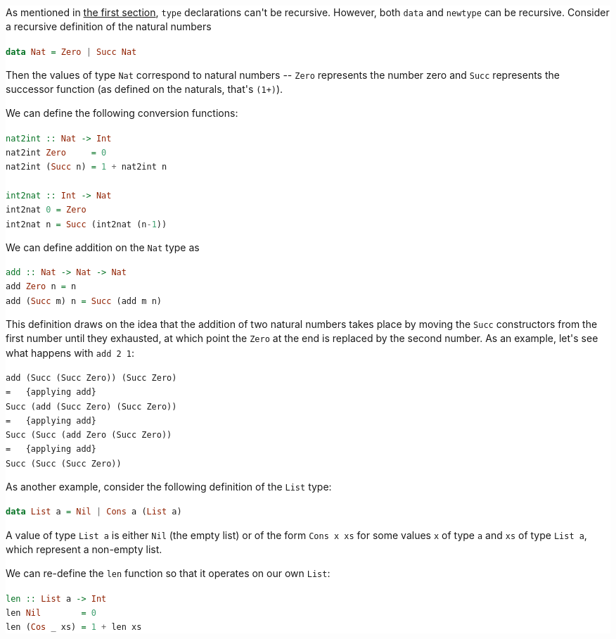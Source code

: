 As mentioned in [the first section](#81-type-declarations), `type` declarations can't be recursive. However, both `data` and `newtype` can be recursive. Consider a recursive definition of the natural numbers

```haskell
data Nat = Zero | Succ Nat
```

Then the values of type `Nat` correspond to natural numbers -- `Zero` represents the number zero and `Succ` represents the successor function (as defined on the naturals, that's `(1+)`).

We can define the following conversion functions:

```haskell
nat2int :: Nat -> Int
nat2int Zero     = 0
nat2int (Succ n) = 1 + nat2int n

int2nat :: Int -> Nat
int2nat 0 = Zero
int2nat n = Succ (int2nat (n-1))
```

We can define addition on the `Nat` type as

```haskell
add :: Nat -> Nat -> Nat
add Zero n = n
add (Succ m) n = Succ (add m n)
```

This definition draws on the idea that the addition of two natural numbers takes place by moving the `Succ` constructors from the first number until they exhausted, at which point the `Zero` at the end is replaced by the second number. As an example, let's see what happens with `add 2 1`:

```text
add (Succ (Succ Zero)) (Succ Zero)
=   {applying add}
Succ (add (Succ Zero) (Succ Zero))
=   {applying add}
Succ (Succ (add Zero (Succ Zero))
=   {applying add}
Succ (Succ (Succ Zero))
```

As another example, consider the following definition of the `List` type:

```haskell
data List a = Nil | Cons a (List a)
```

A value of type `List a` is either `Nil` (the empty list) or of the form `Cons x xs` for some values `x` of type `a` and `xs` of type `List a`, which represent a non-empty list.

We can re-define the `len` function so that it operates on our own `List`:

```haskell
len :: List a -> Int
len Nil        = 0
len (Cos _ xs) = 1 + len xs
```
